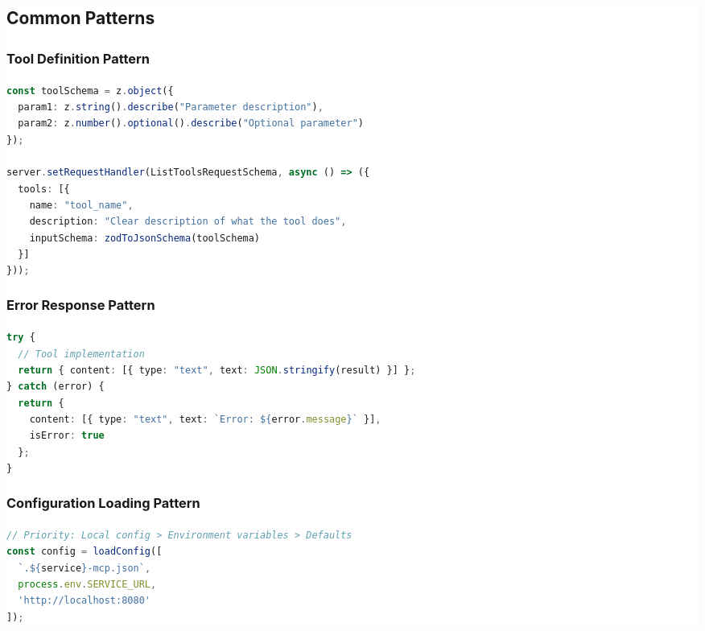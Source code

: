 ## Common Patterns

### Tool Definition Pattern
```typescript
const toolSchema = z.object({
  param1: z.string().describe("Parameter description"),
  param2: z.number().optional().describe("Optional parameter")
});

server.setRequestHandler(ListToolsRequestSchema, async () => ({
  tools: [{
    name: "tool_name",
    description: "Clear description of what the tool does",
    inputSchema: zodToJsonSchema(toolSchema)
  }]
}));
```

### Error Response Pattern
```typescript
try {
  // Tool implementation
  return { content: [{ type: "text", text: JSON.stringify(result) }] };
} catch (error) {
  return {
    content: [{ type: "text", text: `Error: ${error.message}` }],
    isError: true
  };
}
```

### Configuration Loading Pattern
```typescript
// Priority: Local config > Environment variables > Defaults
const config = loadConfig([
  `.${service}-mcp.json`,
  process.env.SERVICE_URL,
  'http://localhost:8080'
]);
```